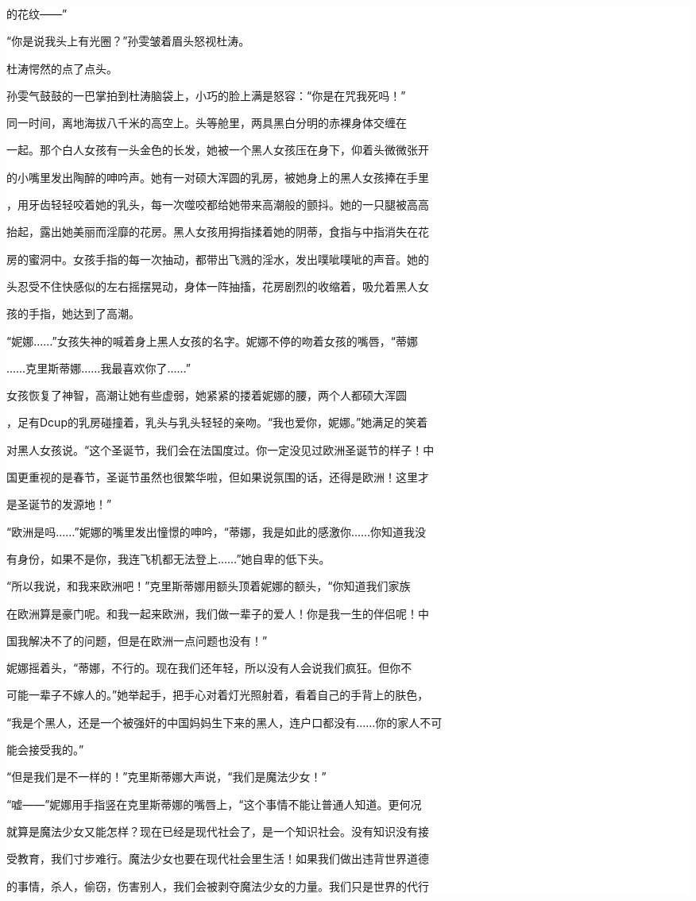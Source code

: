 的花纹——”

“你是说我头上有光圈？”孙雯皱着眉头怒视杜涛。

杜涛愕然的点了点头。

孙雯气鼓鼓的一巴掌拍到杜涛脑袋上，小巧的脸上满是怒容：“你是在咒我死吗！”

同一时间，离地海拔八千米的高空上。头等舱里，两具黑白分明的赤裸身体交缠在

一起。那个白人女孩有一头金色的长发，她被一个黑人女孩压在身下，仰着头微微张开

的小嘴里发出陶醉的呻吟声。她有一对硕大浑圆的乳房，被她身上的黑人女孩捧在手里

，用牙齿轻轻咬着她的乳头，每一次噬咬都给她带来高潮般的颤抖。她的一只腿被高高

抬起，露出她美丽而淫靡的花房。黑人女孩用拇指揉着她的阴蒂，食指与中指消失在花

房的蜜洞中。女孩手指的每一次抽动，都带出飞溅的淫水，发出噗呲噗呲的声音。她的

头忍受不住快感似的左右摇摆晃动，身体一阵抽搐，花房剧烈的收缩着，吸允着黑人女

孩的手指，她达到了高潮。

“妮娜……”女孩失神的喊着身上黑人女孩的名字。妮娜不停的吻着女孩的嘴唇，“蒂娜

……克里斯蒂娜……我最喜欢你了……”

女孩恢复了神智，高潮让她有些虚弱，她紧紧的搂着妮娜的腰，两个人都硕大浑圆

，足有Dcup的乳房碰撞着，乳头与乳头轻轻的亲吻。“我也爱你，妮娜。”她满足的笑着

对黑人女孩说。“这个圣诞节，我们会在法国度过。你一定没见过欧洲圣诞节的样子！中

国更重视的是春节，圣诞节虽然也很繁华啦，但如果说氛围的话，还得是欧洲！这里才

是圣诞节的发源地！”

“欧洲是吗……”妮娜的嘴里发出憧憬的呻吟，“蒂娜，我是如此的感激你……你知道我没

有身份，如果不是你，我连飞机都无法登上……”她自卑的低下头。

“所以我说，和我来欧洲吧！”克里斯蒂娜用额头顶着妮娜的额头，“你知道我们家族

在欧洲算是豪门呢。和我一起来欧洲，我们做一辈子的爱人！你是我一生的伴侣呢！中

国我解决不了的问题，但是在欧洲一点问题也没有！”

妮娜摇着头，“蒂娜，不行的。现在我们还年轻，所以没有人会说我们疯狂。但你不

可能一辈子不嫁人的。”她举起手，把手心对着灯光照射着，看着自己的手背上的肤色，

“我是个黑人，还是一个被强奸的中国妈妈生下来的黑人，连户口都没有……你的家人不可

能会接受我的。”

“但是我们是不一样的！”克里斯蒂娜大声说，“我们是魔法少女！”

“嘘——”妮娜用手指竖在克里斯蒂娜的嘴唇上，“这个事情不能让普通人知道。更何况

就算是魔法少女又能怎样？现在已经是现代社会了，是一个知识社会。没有知识没有接

受教育，我们寸步难行。魔法少女也要在现代社会里生活！如果我们做出违背世界道德

的事情，杀人，偷窃，伤害别人，我们会被剥夺魔法少女的力量。我们只是世界的代行
